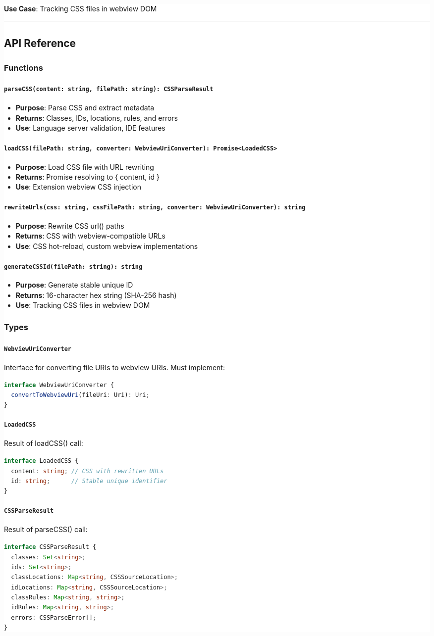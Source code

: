 **Use Case**: Tracking CSS files in webview DOM

---

## API Reference

### Functions

#### `parseCSS(content: string, filePath: string): CSSParseResult`
- **Purpose**: Parse CSS and extract metadata
- **Returns**: Classes, IDs, locations, rules, and errors
- **Use**: Language server validation, IDE features

#### `loadCSS(filePath: string, converter: WebviewUriConverter): Promise<LoadedCSS>`
- **Purpose**: Load CSS file with URL rewriting
- **Returns**: Promise resolving to { content, id }
- **Use**: Extension webview CSS injection

#### `rewriteUrls(css: string, cssFilePath: string, converter: WebviewUriConverter): string`
- **Purpose**: Rewrite CSS url() paths
- **Returns**: CSS with webview-compatible URLs
- **Use**: CSS hot-reload, custom webview implementations

#### `generateCSSId(filePath: string): string`
- **Purpose**: Generate stable unique ID
- **Returns**: 16-character hex string (SHA-256 hash)
- **Use**: Tracking CSS files in webview DOM

### Types

#### `WebviewUriConverter`
Interface for converting file URIs to webview URIs. Must implement:
```typescript
interface WebviewUriConverter {
  convertToWebviewUri(fileUri: Uri): Uri;
}
```

#### `LoadedCSS`
Result of loadCSS() call:
```typescript
interface LoadedCSS {
  content: string; // CSS with rewritten URLs
  id: string;      // Stable unique identifier
}
```

#### `CSSParseResult`
Result of parseCSS() call:
```typescript
interface CSSParseResult {
  classes: Set<string>;
  ids: Set<string>;
  classLocations: Map<string, CSSSourceLocation>;
  idLocations: Map<string, CSSSourceLocation>;
  classRules: Map<string, string>;
  idRules: Map<string, string>;
  errors: CSSParseError[];
}
```

